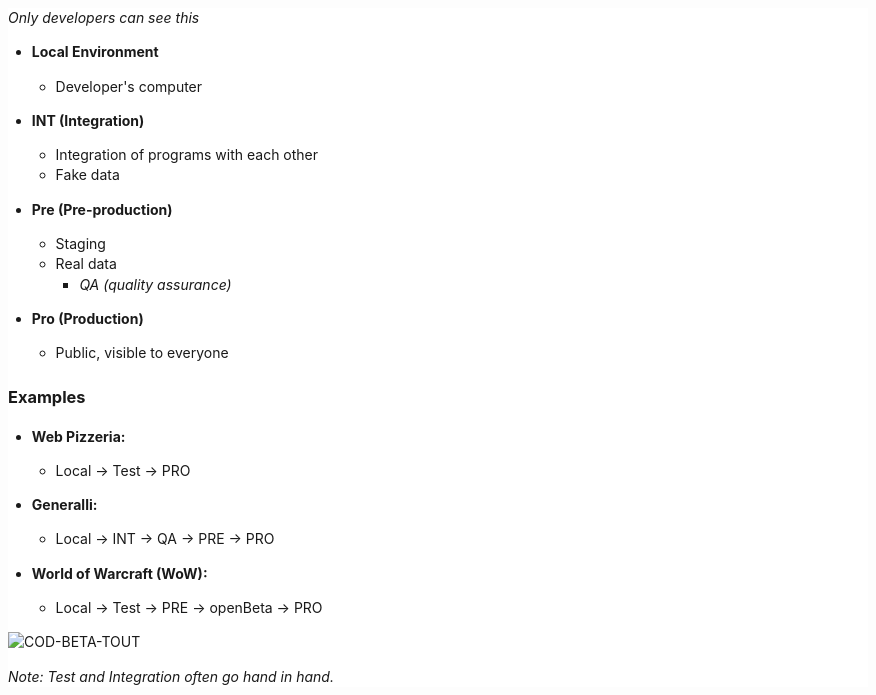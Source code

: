 *Only developers can see this*

- **Local Environment**
  - Developer's computer

- **INT (Integration)**
  - Integration of programs with each other
  - Fake data

- **Pre (Pre-production)**
  - Staging
  - Real data
    - *QA (quality assurance)*

- **Pro (Production)**
  - Public, visible to everyone
### Examples
- **Web Pizzeria:**
  - Local -> Test -> PRO


- **Generalli:**
  - Local -> INT -> QA -> PRE -> PRO


- **World of Warcraft (WoW):**
  - Local -> Test -> PRE -> openBeta -> PRO


![COD-BETA-TOUT](https://github.com/Spaikyjordi/J25-programming-jordi/assets/144990855/80aee490-9896-41d4-9e4d-9f6d16ab6ab1)

*Note: Test and Integration often go hand in hand.*
